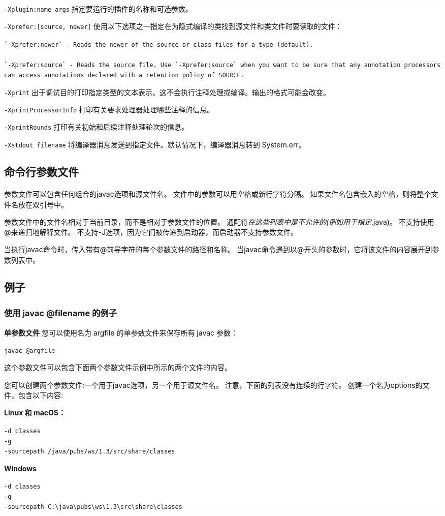 `-Xplugin:name args` 指定要运行的插件的名称和可选参数。

`-Xprefer:[source, newer]` 使用以下选项之一指定在为隐式编译的类找到源文件和类文件时要读取的文件：

```
`-Xprefer:newer` - Reads the newer of the source or class files for a type (default).

`-Xprefer:source` - Reads the source file. Use `-Xprefer:source` when you want to be sure that any annotation processors can access annotations declared with a retention policy of SOURCE.
```

`-Xprint` 出于调试目的打印指定类型的文本表示。这不会执行注释处理或编译。输出的格式可能会改变。

`-XprintProcessorInfo` 打印有关要求处理器处理哪些注释的信息。

`-XprintRounds` 打印有关初始和后续注释处理轮次的信息。

`-Xstdout filename` 将编译器消息发送到指定文件。默认情况下，编译器消息转到 System.err。

 

## 命令行参数文件

参数文件可以包含任何组合的javac选项和源文件名。 文件中的参数可以用空格或新行字符分隔。 如果文件名包含嵌入的空格，则将整个文件名放在双引号中。  

参数文件中的文件名相对于当前目录，而不是相对于参数文件的位置。 通配符*在这些列表中是不允许的(例如用于指定*.java)。 不支持使用@来递归地解释文件。 不支持-J选项，因为它们被传递到启动器，而启动器不支持参数文件。  

当执行javac命令时，传入带有@前导字符的每个参数文件的路径和名称。 当javac命令遇到以@开头的参数时，它将该文件的内容展开到参数列表中。  

 

## 例子

### 使用 javac @filename 的例子

**单参数文件** 您可以使用名为 argfile 的单参数文件来保存所有 javac 参数：

```shell
javac @argfile
```

这个参数文件可以包含下面两个参数文件示例中所示的两个文件的内容。  

您可以创建两个参数文件:一个用于javac选项，另一个用于源文件名。 注意，下面的列表没有连续的行字符。 创建一个名为options的文件，包含以下内容:  

**Linux 和 macOS：**

```shell
-d classes
-g
-sourcepath /java/pubs/ws/1.3/src/share/classes
```

**Windows**

```shell
-d classes
-g
-sourcepath C:\java\pubs\ws\1.3\src\share\classes
```
